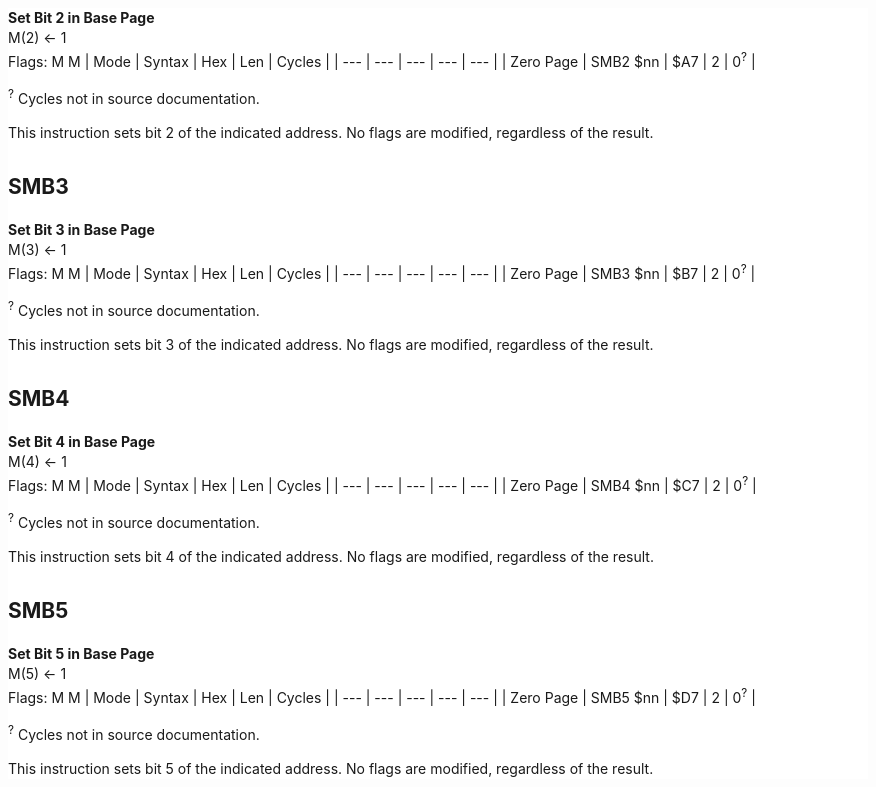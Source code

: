 **Set Bit 2 in Base Page**\
M(2) <- 1\
Flags: M M
 | Mode | Syntax | Hex | Len | Cycles |
 | --- | --- | --- | --- | --- |
 | Zero Page | SMB2 \$nn | $A7 | 2 | 0<sup>?</sup> |

 <sup>?</sup> Cycles not in source documentation.

This instruction sets bit 2 of the indicated address.
No flags are modified, regardless of the result.

## SMB3

**Set Bit 3 in Base Page**\
M(3) <- 1\
Flags: M M
 | Mode | Syntax | Hex | Len | Cycles |
 | --- | --- | --- | --- | --- |
 | Zero Page | SMB3 \$nn | $B7 | 2 | 0<sup>?</sup> |

 <sup>?</sup> Cycles not in source documentation.

This instruction sets bit 3 of the indicated address.
No flags are modified, regardless of the result.

## SMB4

**Set Bit 4 in Base Page**\
M(4) <- 1\
Flags: M M
 | Mode | Syntax | Hex | Len | Cycles |
 | --- | --- | --- | --- | --- |
 | Zero Page | SMB4 \$nn | $C7 | 2 | 0<sup>?</sup> |

 <sup>?</sup> Cycles not in source documentation.

This instruction sets bit 4 of the indicated address.
No flags are modified, regardless of the result.

## SMB5

**Set Bit 5 in Base Page**\
M(5) <- 1\
Flags: M M
 | Mode | Syntax | Hex | Len | Cycles |
 | --- | --- | --- | --- | --- |
 | Zero Page | SMB5 \$nn | $D7 | 2 | 0<sup>?</sup> |

 <sup>?</sup> Cycles not in source documentation.

This instruction sets bit 5 of the indicated address.
No flags are modified, regardless of the result.
